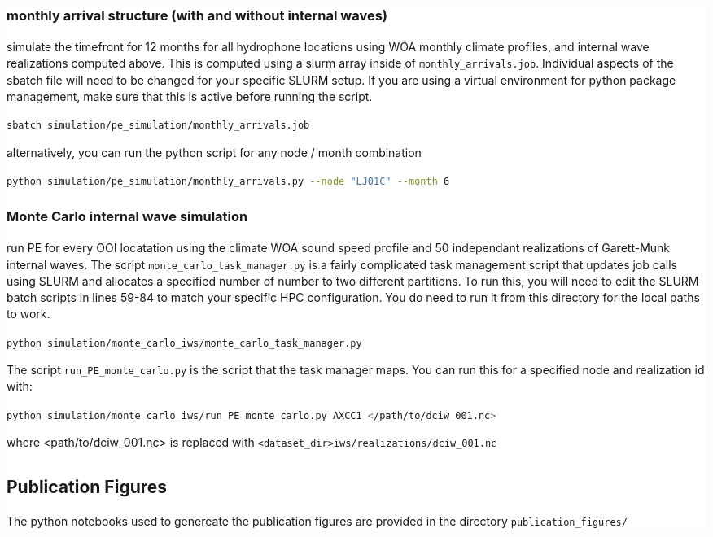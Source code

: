 ### monthly arrival structure (with and without internal waves)
simulate the timefront for 12 months for all hydrophone locations using WOA monthly climate profiles, and internal wave realizations computed above. This is computed using a slurm array inside of `monthly_arrivals.job`. Individual aspects of the sbatch file will need to be changed for your specific SLURM setup. If you are using a virtual environment for python package management, make sure that this is active before running the script.
```bash
sbatch simulation/pe_simulation/monthly_arrivals.job
```
alternatively, you can run the python script for any node / month combination
``` bash
python simulation/pe_simulation/monthly_arrivals.py --node "LJ01C" --month 6
```

### Monte Carlo internal wave simulation
run PE for every OOI locatation using the climate WOA sound speed profile and 50 independant realizations of Garett-Munk internal waves. The script `monte_carlo_task_manager.py` is a fairly complicated task management script that updates job calls using SLURM and allocates a specified number of number to two different partitions. To run this, you will need to edit the SLURM batch scripts in lines 59-84 to match your specific HPC configuration. You do need to run it from this directory for the local paths to work.

```bash
python simulation/monte_carlo_iws/monte_carlo_task_manager.py
```

The script `run_PE_monte_carlo.py` is the script that the task manager maps. You can run this for a specified node and realization id with:
```bash
python simulation/monte_carlo_iws/run_PE_monte_carlo.py AXCC1 </path/to/dciw_001.nc>
```
where <path/to/dciw_001.nc> is replaced with `<dataset_dir>iws/realizations/dciw_001.nc`

## Publication Figures
The python notebooks used to genereate the publication figures are provided in the directory `publication_figures/`
